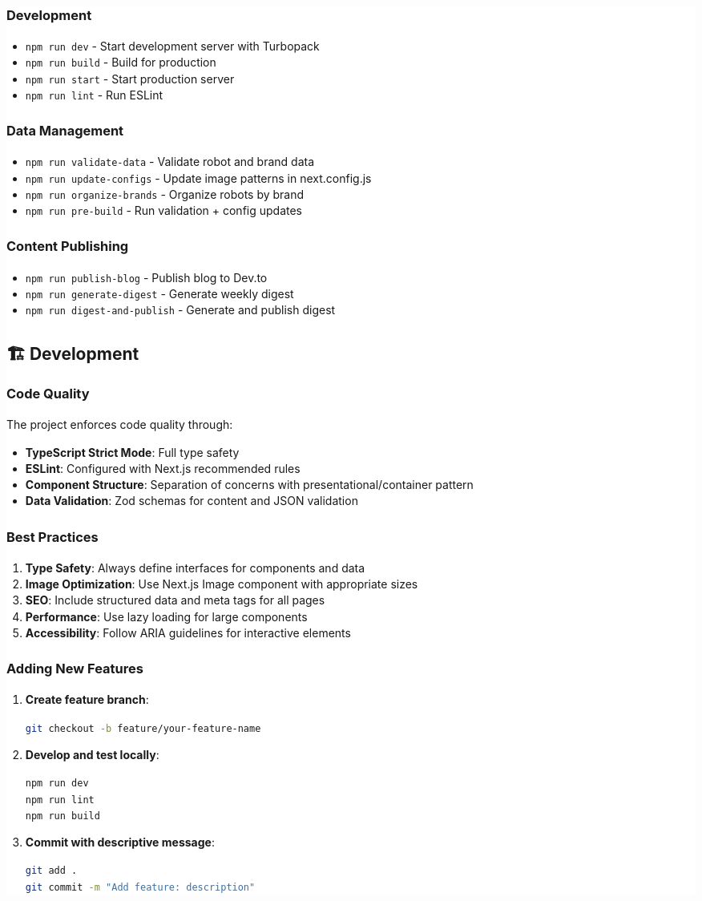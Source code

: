 ### Development
- `npm run dev` - Start development server with Turbopack
- `npm run build` - Build for production
- `npm run start` - Start production server
- `npm run lint` - Run ESLint

### Data Management
- `npm run validate-data` - Validate robot and brand data
- `npm run update-configs` - Update image patterns in next.config.js
- `npm run organize-brands` - Organize robots by brand
- `npm run pre-build` - Run validation + config updates

### Content Publishing
- `npm run publish-blog` - Publish blog to Dev.to
- `npm run generate-digest` - Generate weekly digest
- `npm run digest-and-publish` - Generate and publish digest

## 🏗️ Development

### Code Quality

The project enforces code quality through:

- **TypeScript Strict Mode**: Full type safety
- **ESLint**: Configured with Next.js recommended rules
- **Component Structure**: Separation of concerns with presentational/container pattern
- **Data Validation**: Zod schemas for content and JSON validation

### Best Practices

1. **Type Safety**: Always define interfaces for components and data
2. **Image Optimization**: Use Next.js Image component with appropriate sizes
3. **SEO**: Include structured data and meta tags for all pages
4. **Performance**: Use lazy loading for large components
5. **Accessibility**: Follow ARIA guidelines for interactive elements

### Adding New Features

1. **Create feature branch**:
   ```bash
   git checkout -b feature/your-feature-name
   ```

2. **Develop and test locally**:
   ```bash
   npm run dev
   npm run lint
   npm run build
   ```

3. **Commit with descriptive message**:
   ```bash
   git add .
   git commit -m "Add feature: description"
   ```
